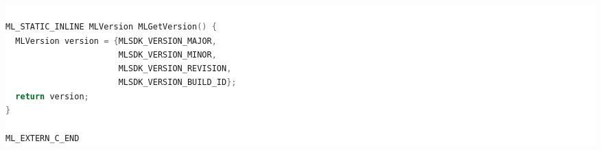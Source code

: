 ```cpp

ML_STATIC_INLINE MLVersion MLGetVersion() {
  MLVersion version = {MLSDK_VERSION_MAJOR,
                       MLSDK_VERSION_MINOR,
                       MLSDK_VERSION_REVISION,
                       MLSDK_VERSION_BUILD_ID};
  return version;
}

ML_EXTERN_C_END
```




